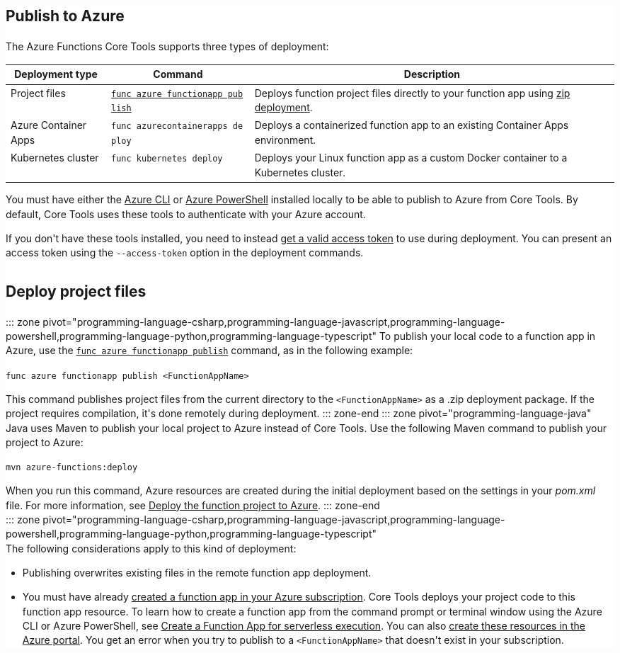 
## <a name="publish"></a>Publish to Azure

The Azure Functions Core Tools supports three types of deployment:

| Deployment type | Command | Description |
| ----- | ----- | ----- |
| Project files | [`func azure functionapp publish`](functions-core-tools-reference.md#func-azure-functionapp-publish) | Deploys function project files directly to your function app using [zip deployment](functions-deployment-technologies.md#zip-deploy). |
| Azure Container Apps | `func azurecontainerapps deploy` | Deploys a containerized function app to an existing Container Apps environment. |
| Kubernetes cluster | `func kubernetes deploy` | Deploys your Linux function app as a custom Docker container to a Kubernetes cluster. | 

You must have either the [Azure CLI](/cli/azure/install-azure-cli) or [Azure PowerShell](/powershell/azure/install-azure-powershell) installed locally to be able to publish to Azure from Core Tools. By default, Core Tools uses these tools to authenticate with your Azure account. 

If you don't have these tools installed, you need to instead [get a valid access token](/cli/azure/account#az-account-get-access-token) to use during deployment. You can present an access token using the `--access-token` option in the deployment commands.  

## <a name="project-file-deployment"></a>Deploy project files

::: zone pivot="programming-language-csharp,programming-language-javascript,programming-language-powershell,programming-language-python,programming-language-typescript"
To publish your local code to a function app in Azure, use the [`func azure functionapp publish`](./functions-core-tools-reference.md#func-azure-functionapp-publish) command, as in the following example:

```
func azure functionapp publish <FunctionAppName>
```

This command publishes project files from the current directory to the `<FunctionAppName>` as a .zip deployment package. If the project requires compilation, it's done remotely during deployment. 
::: zone-end
::: zone pivot="programming-language-java"
Java uses Maven to publish your local project to Azure instead of Core Tools. Use the following Maven command to publish your project to Azure: 

```
mvn azure-functions:deploy
```

When you run this command, Azure resources are created during the initial deployment based on the settings in your _pom.xml_ file. For more information, see [Deploy the function project to Azure](create-first-function-cli-java.md#deploy-the-function-project-to-azure).
::: zone-end  
::: zone pivot="programming-language-csharp,programming-language-javascript,programming-language-powershell,programming-language-python,programming-language-typescript"  
The following considerations apply to this kind of deployment:

+ Publishing overwrites existing files in the remote function app deployment.

+ You must have already [created a function app in your Azure subscription](functions-cli-samples.md#create). Core Tools deploys your project code to this function app resource. To learn how to create a function app from the command prompt or terminal window using the Azure CLI or Azure PowerShell, see [Create a Function App for serverless execution](./scripts/functions-cli-create-serverless.md). You can also [create these resources in the Azure portal](./functions-create-function-app-portal.md#create-a-function-app). You get an error when you try to publish to a `<FunctionAppName>` that doesn't exist in your subscription. 
